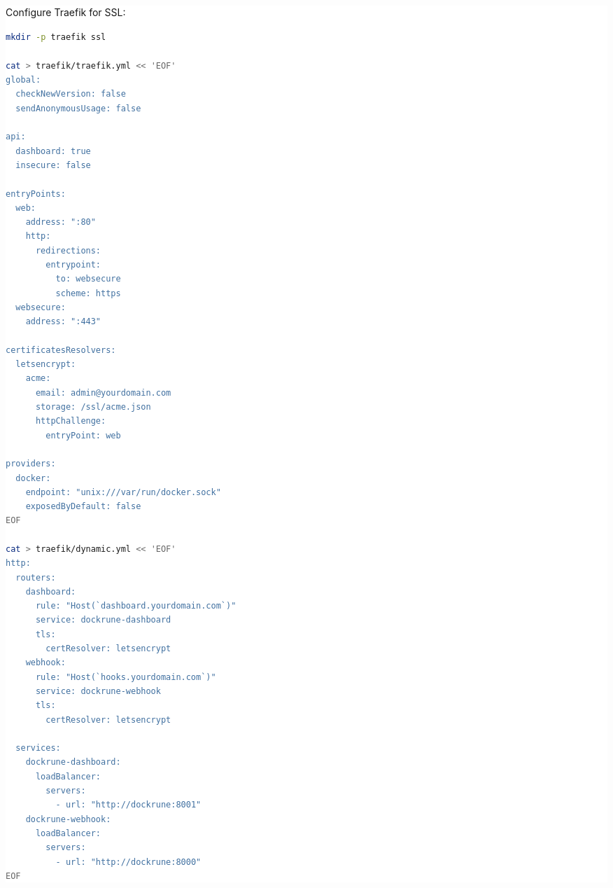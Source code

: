 Configure Traefik for SSL:

```bash
mkdir -p traefik ssl

cat > traefik/traefik.yml << 'EOF'
global:
  checkNewVersion: false
  sendAnonymousUsage: false

api:
  dashboard: true
  insecure: false

entryPoints:
  web:
    address: ":80"
    http:
      redirections:
        entrypoint:
          to: websecure
          scheme: https
  websecure:
    address: ":443"

certificatesResolvers:
  letsencrypt:
    acme:
      email: admin@yourdomain.com
      storage: /ssl/acme.json
      httpChallenge:
        entryPoint: web

providers:
  docker:
    endpoint: "unix:///var/run/docker.sock"
    exposedByDefault: false
EOF

cat > traefik/dynamic.yml << 'EOF'
http:
  routers:
    dashboard:
      rule: "Host(`dashboard.yourdomain.com`)"
      service: dockrune-dashboard
      tls:
        certResolver: letsencrypt
    webhook:
      rule: "Host(`hooks.yourdomain.com`)"
      service: dockrune-webhook
      tls:
        certResolver: letsencrypt

  services:
    dockrune-dashboard:
      loadBalancer:
        servers:
          - url: "http://dockrune:8001"
    dockrune-webhook:
      loadBalancer:
        servers:
          - url: "http://dockrune:8000"
EOF

```